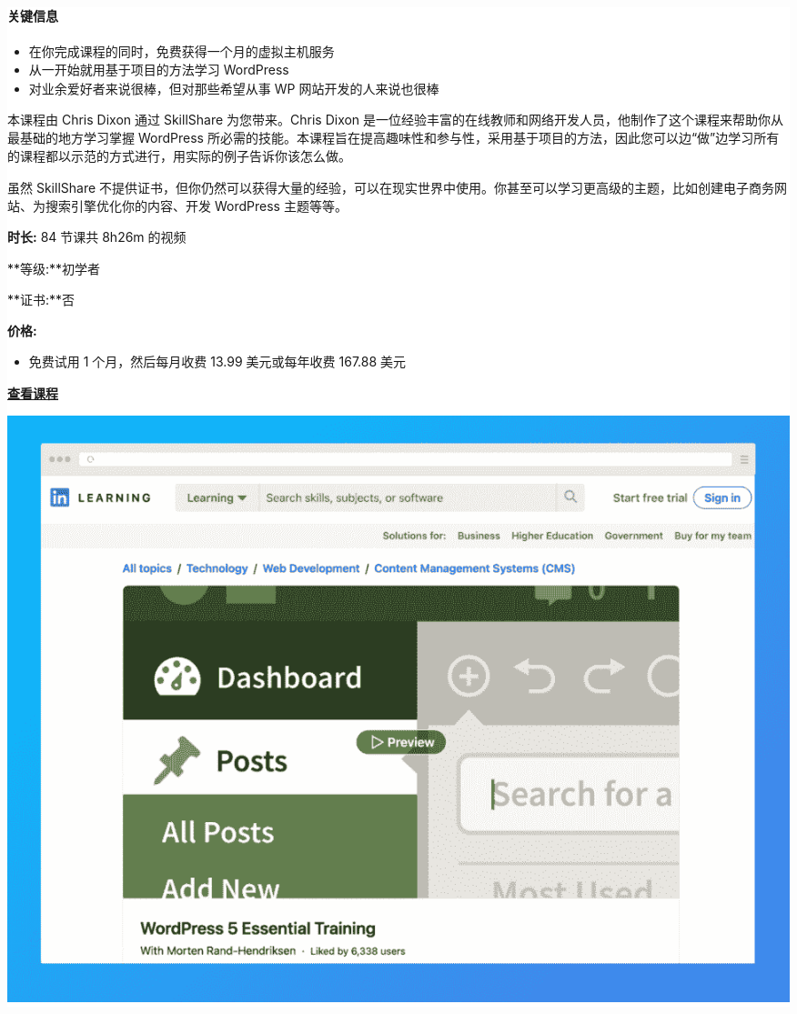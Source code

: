 #### **关键信息**

*   在你完成课程的同时，免费获得一个月的虚拟主机服务
*   从一开始就用基于项目的方法学习 WordPress
*   对业余爱好者来说很棒，但对那些希望从事 WP 网站开发的人来说也很棒

本课程由 Chris Dixon 通过 SkillShare 为您带来。Chris Dixon 是一位经验丰富的在线教师和网络开发人员，他制作了这个课程来帮助你从最基础的地方学习掌握 WordPress 所必需的技能。本课程旨在提高趣味性和参与性，采用基于项目的方法，因此您可以边“做”边学习所有的课程都以示范的方式进行，用实际的例子告诉你该怎么做。

虽然 SkillShare 不提供证书，但你仍然可以获得大量的经验，可以在现实世界中使用。你甚至可以学习更高级的主题，比如创建电子商务网站、为搜索引擎优化你的内容、开发 WordPress 主题等等。

**时长:** 84 节课共 8h26m 的视频

**等级:**初学者

**证书:**否

**价格:**

*   免费试用 1 个月，然后每月收费 13.99 美元或每年收费 167.88 美元

**[查看课程](https://skillshare.eqcm.net/BXo1Z4)**

[**![](img/6cf8b3ab40ed9eadda5c19184977fa85.png)**](https://linkedin-learning.pxf.io/WD30mn)
